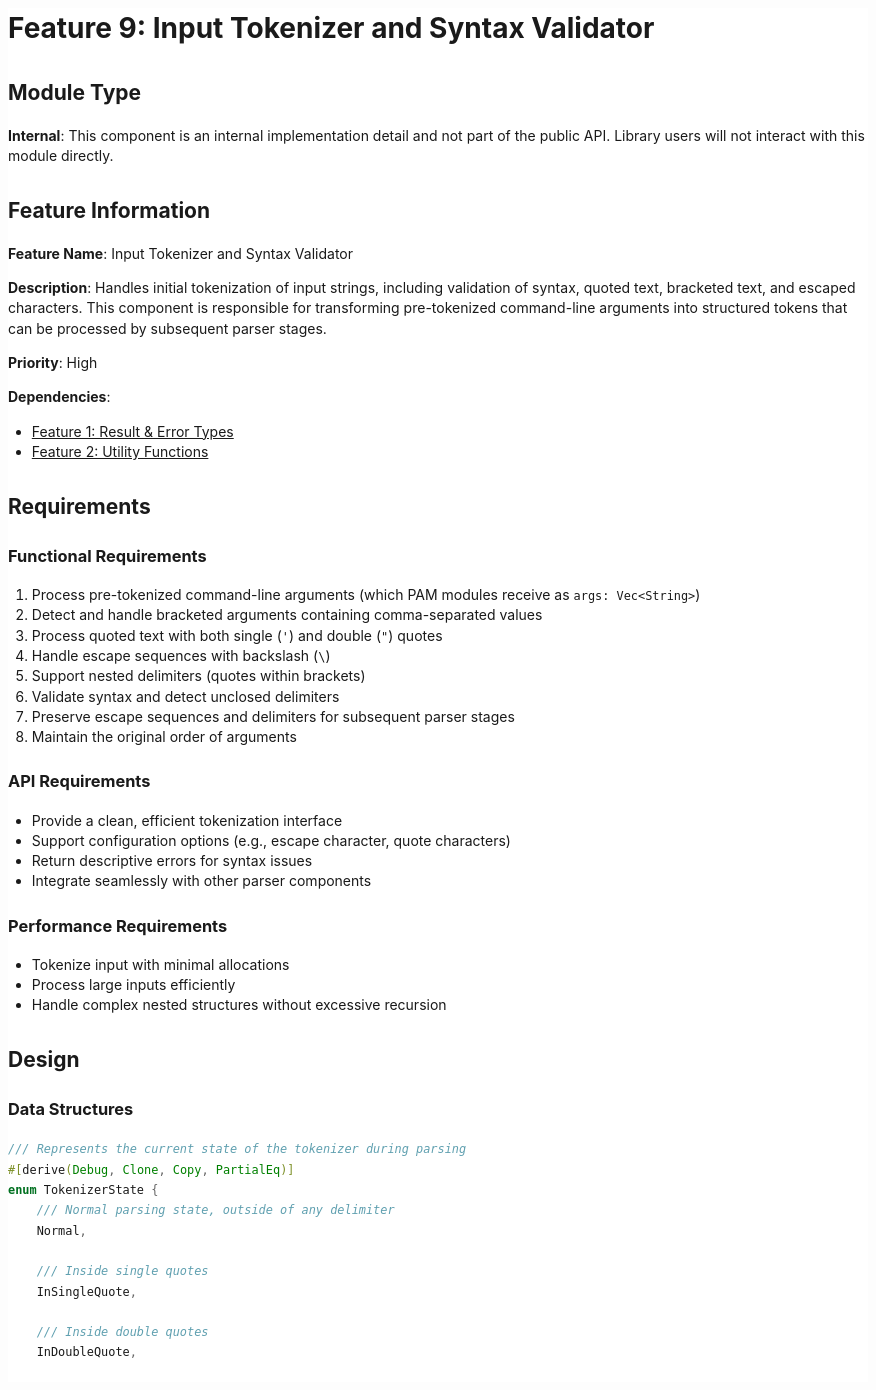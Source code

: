 # Feature 9: Input Tokenizer and Syntax Validator

## Module Type
**Internal**: This component is an internal implementation detail and not part of the public API. Library users will not interact with this module directly.

## Feature Information

**Feature Name**: Input Tokenizer and Syntax Validator

**Description**: Handles initial tokenization of input strings, including validation of syntax, quoted text, bracketed text, and escaped characters. This component is responsible for transforming pre-tokenized command-line arguments into structured tokens that can be processed by subsequent parser stages.

**Priority**: High

**Dependencies**: 
- [Feature 1: Result & Error Types](error-result-types.md)
- [Feature 2: Utility Functions](utility-functions.md)

## Requirements

### Functional Requirements
1. Process pre-tokenized command-line arguments (which PAM modules receive as `args: Vec<String>`)
2. Detect and handle bracketed arguments containing comma-separated values
3. Process quoted text with both single (`'`) and double (`"`) quotes
4. Handle escape sequences with backslash (`\`)
5. Support nested delimiters (quotes within brackets)
6. Validate syntax and detect unclosed delimiters
7. Preserve escape sequences and delimiters for subsequent parser stages
8. Maintain the original order of arguments

### API Requirements
- Provide a clean, efficient tokenization interface
- Support configuration options (e.g., escape character, quote characters)
- Return descriptive errors for syntax issues
- Integrate seamlessly with other parser components

### Performance Requirements
- Tokenize input with minimal allocations
- Process large inputs efficiently
- Handle complex nested structures without excessive recursion

## Design

### Data Structures
```rust
/// Represents the current state of the tokenizer during parsing
#[derive(Debug, Clone, Copy, PartialEq)]
enum TokenizerState {
    /// Normal parsing state, outside of any delimiter
    Normal,
    
    /// Inside single quotes
    InSingleQuote,
    
    /// Inside double quotes
    InDoubleQuote,
    
```